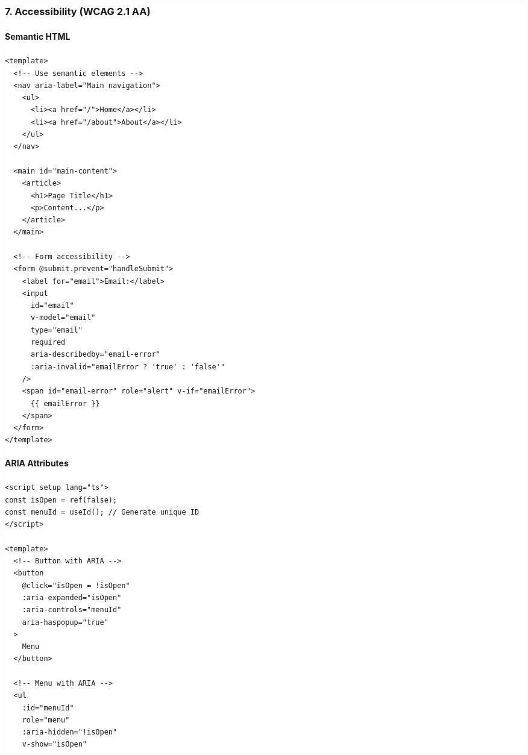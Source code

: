 
### 7. Accessibility (WCAG 2.1 AA)

#### Semantic HTML

```vue
<template>
  <!-- Use semantic elements -->
  <nav aria-label="Main navigation">
    <ul>
      <li><a href="/">Home</a></li>
      <li><a href="/about">About</a></li>
    </ul>
  </nav>
  
  <main id="main-content">
    <article>
      <h1>Page Title</h1>
      <p>Content...</p>
    </article>
  </main>
  
  <!-- Form accessibility -->
  <form @submit.prevent="handleSubmit">
    <label for="email">Email:</label>
    <input 
      id="email" 
      v-model="email"
      type="email"
      required
      aria-describedby="email-error"
      :aria-invalid="emailError ? 'true' : 'false'"
    />
    <span id="email-error" role="alert" v-if="emailError">
      {{ emailError }}
    </span>
  </form>
</template>
```

#### ARIA Attributes

```vue
<script setup lang="ts">
const isOpen = ref(false);
const menuId = useId(); // Generate unique ID
</script>

<template>
  <!-- Button with ARIA -->
  <button
    @click="isOpen = !isOpen"
    :aria-expanded="isOpen"
    :aria-controls="menuId"
    aria-haspopup="true"
  >
    Menu
  </button>
  
  <!-- Menu with ARIA -->
  <ul
    :id="menuId"
    role="menu"
    :aria-hidden="!isOpen"
    v-show="isOpen"
```